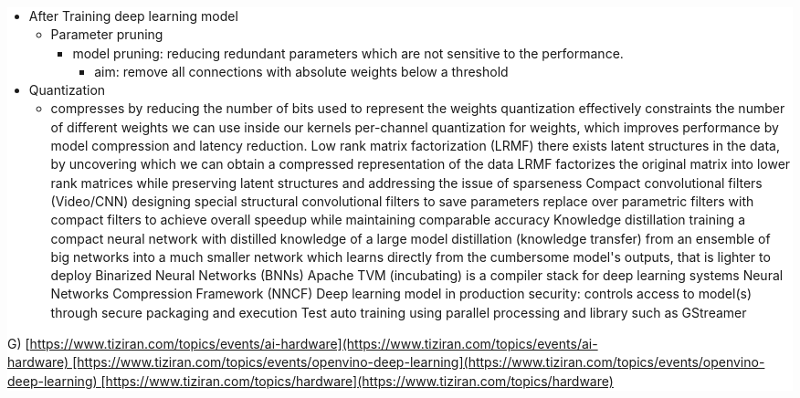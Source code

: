 - After Training deep learning model
    - Parameter pruning
        - model pruning: reducing redundant parameters which are not sensitive to the performance.
            - aim: remove all connections with absolute weights below a threshold
- Quantization
    - compresses by reducing the number of bits used to represent the weights quantization effectively constraints the number of different weights we can use inside our kernels per-channel quantization for weights, which improves performance by model compression and latency reduction. Low rank matrix factorization (LRMF) there exists latent structures in the data, by uncovering which we can obtain a compressed representation of the data LRMF factorizes the original matrix into lower rank matrices while preserving latent structures and addressing the issue of sparseness Compact convolutional filters (Video/CNN) designing special structural convolutional filters to save parameters replace over parametric filters with compact filters to achieve overall speedup while maintaining comparable accuracy Knowledge distillation training a compact neural network with distilled knowledge of a large model distillation (knowledge transfer) from an ensemble of big networks into a much smaller network which learns directly from the cumbersome model's outputs, that is lighter to deploy Binarized Neural Networks (BNNs) Apache TVM (incubating) is a compiler stack for deep learning systems Neural Networks Compression Framework (NNCF) Deep learning model in production security: controls access to model(s) through secure packaging and execution Test auto training using parallel processing and library such as GStreamer

G) [https://www.tiziran.com/topics/events/ai-hardware](https://www.tiziran.com/topics/events/ai-hardware) [https://www.tiziran.com/topics/events/openvino-deep-learning](https://www.tiziran.com/topics/events/openvino-deep-learning) [https://www.tiziran.com/topics/hardware](https://www.tiziran.com/topics/hardware)